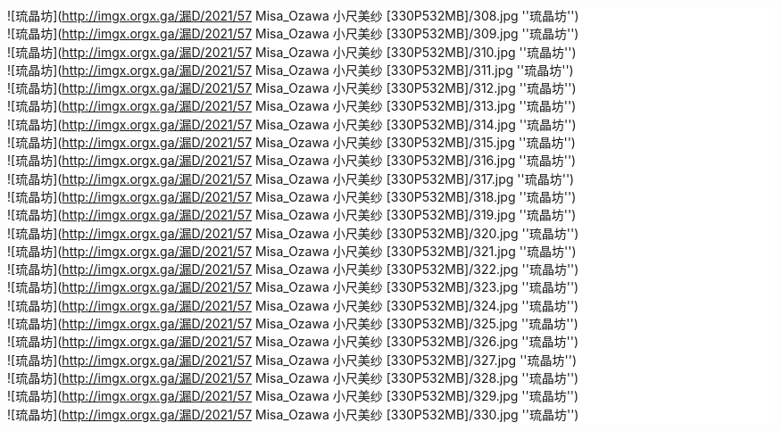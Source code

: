 ![琉晶坊](http://imgx.orgx.ga/漏D/2021/57 Misa_Ozawa 小尺美纱 [330P532MB]/308.jpg ''琉晶坊'') <br>
![琉晶坊](http://imgx.orgx.ga/漏D/2021/57 Misa_Ozawa 小尺美纱 [330P532MB]/309.jpg ''琉晶坊'') <br>
![琉晶坊](http://imgx.orgx.ga/漏D/2021/57 Misa_Ozawa 小尺美纱 [330P532MB]/310.jpg ''琉晶坊'') <br>
![琉晶坊](http://imgx.orgx.ga/漏D/2021/57 Misa_Ozawa 小尺美纱 [330P532MB]/311.jpg ''琉晶坊'') <br>
![琉晶坊](http://imgx.orgx.ga/漏D/2021/57 Misa_Ozawa 小尺美纱 [330P532MB]/312.jpg ''琉晶坊'') <br>
![琉晶坊](http://imgx.orgx.ga/漏D/2021/57 Misa_Ozawa 小尺美纱 [330P532MB]/313.jpg ''琉晶坊'') <br>
![琉晶坊](http://imgx.orgx.ga/漏D/2021/57 Misa_Ozawa 小尺美纱 [330P532MB]/314.jpg ''琉晶坊'') <br>
![琉晶坊](http://imgx.orgx.ga/漏D/2021/57 Misa_Ozawa 小尺美纱 [330P532MB]/315.jpg ''琉晶坊'') <br>
![琉晶坊](http://imgx.orgx.ga/漏D/2021/57 Misa_Ozawa 小尺美纱 [330P532MB]/316.jpg ''琉晶坊'') <br>
![琉晶坊](http://imgx.orgx.ga/漏D/2021/57 Misa_Ozawa 小尺美纱 [330P532MB]/317.jpg ''琉晶坊'') <br>
![琉晶坊](http://imgx.orgx.ga/漏D/2021/57 Misa_Ozawa 小尺美纱 [330P532MB]/318.jpg ''琉晶坊'') <br>
![琉晶坊](http://imgx.orgx.ga/漏D/2021/57 Misa_Ozawa 小尺美纱 [330P532MB]/319.jpg ''琉晶坊'') <br>
![琉晶坊](http://imgx.orgx.ga/漏D/2021/57 Misa_Ozawa 小尺美纱 [330P532MB]/320.jpg ''琉晶坊'') <br>
![琉晶坊](http://imgx.orgx.ga/漏D/2021/57 Misa_Ozawa 小尺美纱 [330P532MB]/321.jpg ''琉晶坊'') <br>
![琉晶坊](http://imgx.orgx.ga/漏D/2021/57 Misa_Ozawa 小尺美纱 [330P532MB]/322.jpg ''琉晶坊'') <br>
![琉晶坊](http://imgx.orgx.ga/漏D/2021/57 Misa_Ozawa 小尺美纱 [330P532MB]/323.jpg ''琉晶坊'') <br>
![琉晶坊](http://imgx.orgx.ga/漏D/2021/57 Misa_Ozawa 小尺美纱 [330P532MB]/324.jpg ''琉晶坊'') <br>
![琉晶坊](http://imgx.orgx.ga/漏D/2021/57 Misa_Ozawa 小尺美纱 [330P532MB]/325.jpg ''琉晶坊'') <br>
![琉晶坊](http://imgx.orgx.ga/漏D/2021/57 Misa_Ozawa 小尺美纱 [330P532MB]/326.jpg ''琉晶坊'') <br>
![琉晶坊](http://imgx.orgx.ga/漏D/2021/57 Misa_Ozawa 小尺美纱 [330P532MB]/327.jpg ''琉晶坊'') <br>
![琉晶坊](http://imgx.orgx.ga/漏D/2021/57 Misa_Ozawa 小尺美纱 [330P532MB]/328.jpg ''琉晶坊'') <br>
![琉晶坊](http://imgx.orgx.ga/漏D/2021/57 Misa_Ozawa 小尺美纱 [330P532MB]/329.jpg ''琉晶坊'') <br>
![琉晶坊](http://imgx.orgx.ga/漏D/2021/57 Misa_Ozawa 小尺美纱 [330P532MB]/330.jpg ''琉晶坊'') <br>